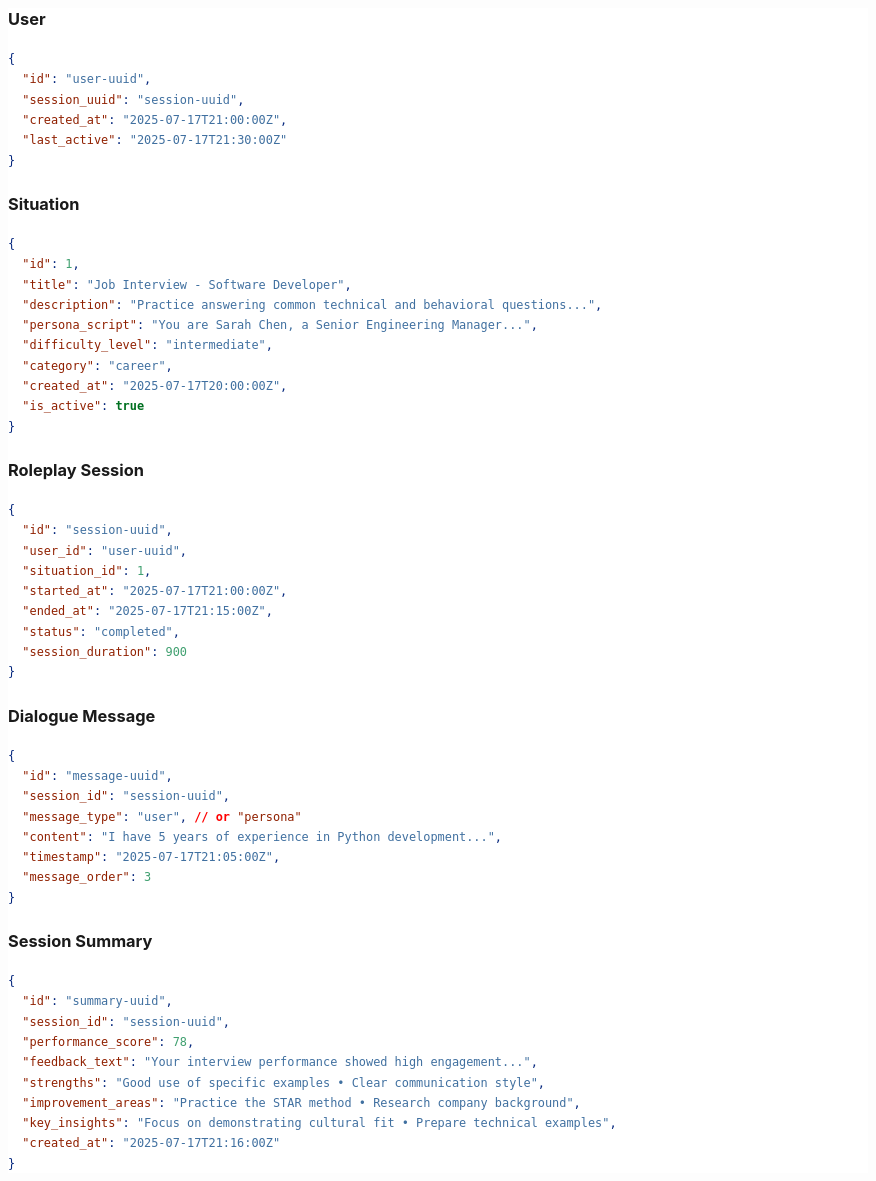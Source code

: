### User
```json
{
  "id": "user-uuid",
  "session_uuid": "session-uuid", 
  "created_at": "2025-07-17T21:00:00Z",
  "last_active": "2025-07-17T21:30:00Z"
}
```

### Situation
```json
{
  "id": 1,
  "title": "Job Interview - Software Developer",
  "description": "Practice answering common technical and behavioral questions...",
  "persona_script": "You are Sarah Chen, a Senior Engineering Manager...",
  "difficulty_level": "intermediate",
  "category": "career",
  "created_at": "2025-07-17T20:00:00Z",
  "is_active": true
}
```

### Roleplay Session
```json
{
  "id": "session-uuid",
  "user_id": "user-uuid",
  "situation_id": 1,
  "started_at": "2025-07-17T21:00:00Z",
  "ended_at": "2025-07-17T21:15:00Z",
  "status": "completed",
  "session_duration": 900
}
```

### Dialogue Message
```json
{
  "id": "message-uuid",
  "session_id": "session-uuid",
  "message_type": "user", // or "persona"
  "content": "I have 5 years of experience in Python development...",
  "timestamp": "2025-07-17T21:05:00Z",
  "message_order": 3
}
```

### Session Summary
```json
{
  "id": "summary-uuid",
  "session_id": "session-uuid",
  "performance_score": 78,
  "feedback_text": "Your interview performance showed high engagement...",
  "strengths": "Good use of specific examples • Clear communication style",
  "improvement_areas": "Practice the STAR method • Research company background",
  "key_insights": "Focus on demonstrating cultural fit • Prepare technical examples",
  "created_at": "2025-07-17T21:16:00Z"
}
```
